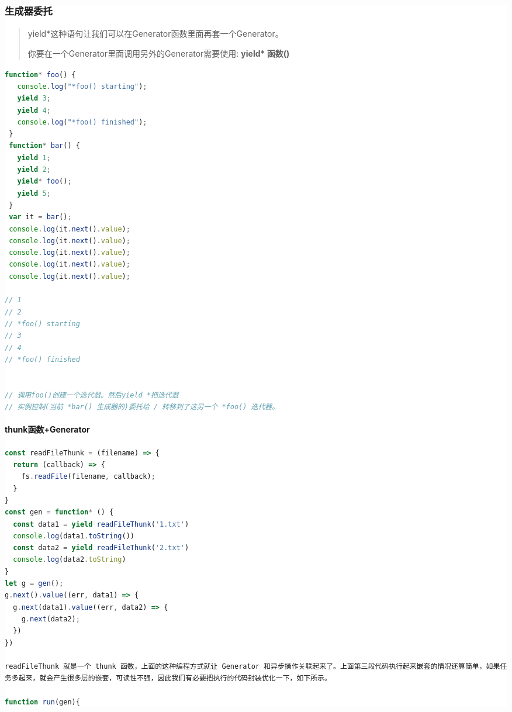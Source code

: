 ```js
```

### 生成器委托

> yield*这种语句让我们可以在Generator函数里面再套一个Generator。
>
> 你要在一个Generator里面调用另外的Generator需要使用: **yield\* 函数()** 

```js
function* foo() {
   console.log("*foo() starting");
   yield 3;
   yield 4;
   console.log("*foo() finished");
 }
 function* bar() {
   yield 1;
   yield 2;
   yield* foo();
   yield 5;
 }
 var it = bar();
 console.log(it.next().value);
 console.log(it.next().value);
 console.log(it.next().value);
 console.log(it.next().value);
 console.log(it.next().value);

// 1
// 2
// *foo() starting
// 3
// 4
// *foo() finished


// 调用foo()创建一个迭代器。然后yield *把迭代器
// 实例控制(当前 *bar() 生成器的)委托给 / 转移到了这另一个 *foo() 迭代器。
```

#### thunk函数+Generator

```js
const readFileThunk = (filename) => {
  return (callback) => {
    fs.readFile(filename, callback);
  }
}
const gen = function* () {
  const data1 = yield readFileThunk('1.txt')
  console.log(data1.toString())
  const data2 = yield readFileThunk('2.txt')
  console.log(data2.toString)
}
let g = gen();
g.next().value((err, data1) => {
  g.next(data1).value((err, data2) => {
    g.next(data2);
  })
})

readFileThunk 就是一个 thunk 函数，上面的这种编程方式就让 Generator 和异步操作关联起来了。上面第三段代码执行起来嵌套的情况还算简单，如果任务多起来，就会产生很多层的嵌套，可读性不强，因此我们有必要把执行的代码封装优化一下，如下所示。

function run(gen){
```